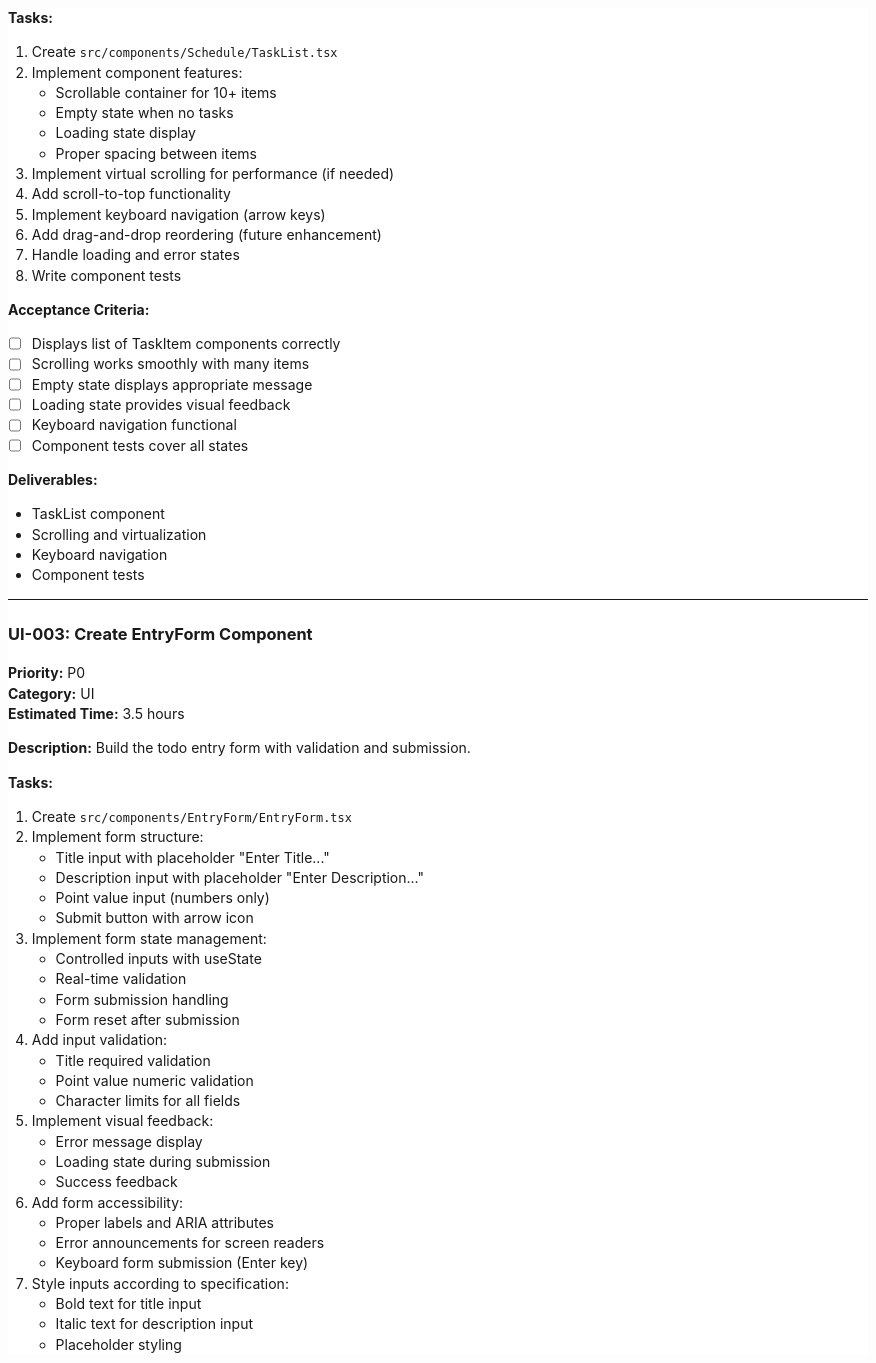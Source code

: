 **Tasks:**
1. Create `src/components/Schedule/TaskList.tsx`
2. Implement component features:
   - Scrollable container for 10+ items
   - Empty state when no tasks
   - Loading state display
   - Proper spacing between items
3. Implement virtual scrolling for performance (if needed)
4. Add scroll-to-top functionality
5. Implement keyboard navigation (arrow keys)
6. Add drag-and-drop reordering (future enhancement)
7. Handle loading and error states
8. Write component tests

**Acceptance Criteria:**
- [ ] Displays list of TaskItem components correctly
- [ ] Scrolling works smoothly with many items
- [ ] Empty state displays appropriate message
- [ ] Loading state provides visual feedback
- [ ] Keyboard navigation functional
- [ ] Component tests cover all states

**Deliverables:**
- TaskList component
- Scrolling and virtualization
- Keyboard navigation
- Component tests

---

### UI-003: Create EntryForm Component
**Priority:** P0  
**Category:** UI  
**Estimated Time:** 3.5 hours

**Description:** Build the todo entry form with validation and submission.

**Tasks:**
1. Create `src/components/EntryForm/EntryForm.tsx`
2. Implement form structure:
   - Title input with placeholder "Enter Title..."
   - Description input with placeholder "Enter Description..."
   - Point value input (numbers only)
   - Submit button with arrow icon
3. Implement form state management:
   - Controlled inputs with useState
   - Real-time validation
   - Form submission handling
   - Form reset after submission
4. Add input validation:
   - Title required validation
   - Point value numeric validation
   - Character limits for all fields
5. Implement visual feedback:
   - Error message display
   - Loading state during submission
   - Success feedback
6. Add form accessibility:
   - Proper labels and ARIA attributes
   - Error announcements for screen readers
   - Keyboard form submission (Enter key)
7. Style inputs according to specification:
   - Bold text for title input
   - Italic text for description input
   - Placeholder styling